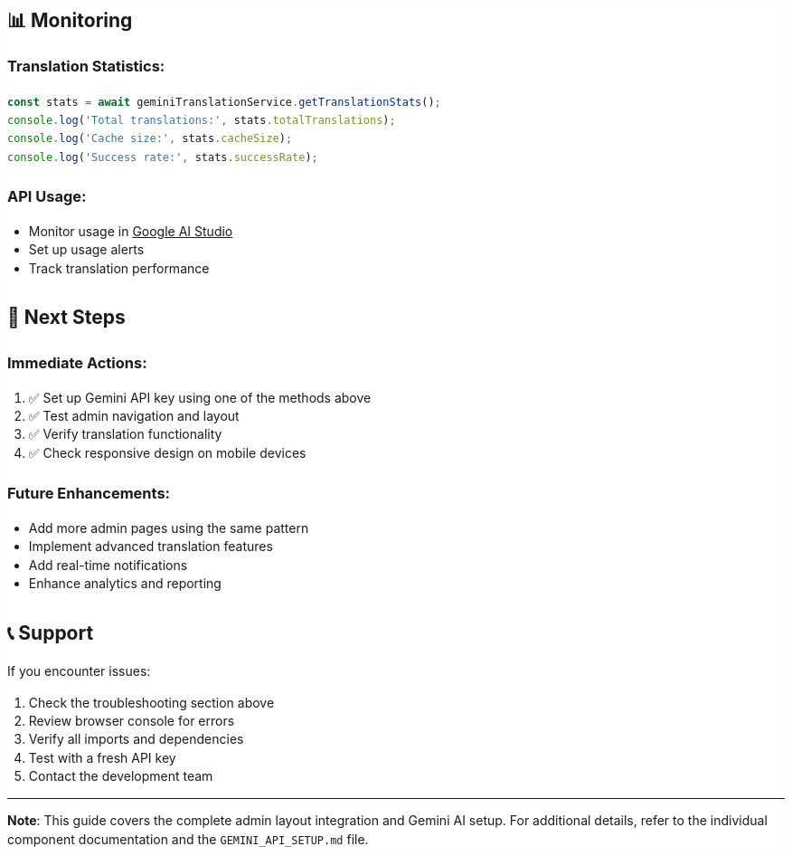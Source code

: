 ## 📊 Monitoring

### **Translation Statistics:**
```javascript
const stats = await geminiTranslationService.getTranslationStats();
console.log('Total translations:', stats.totalTranslations);
console.log('Cache size:', stats.cacheSize);
console.log('Success rate:', stats.successRate);
```

### **API Usage:**
- Monitor usage in [Google AI Studio](https://makersuite.google.com/app/apikey)
- Set up usage alerts
- Track translation performance

## 🚀 Next Steps

### **Immediate Actions:**
1. ✅ Set up Gemini API key using one of the methods above
2. ✅ Test admin navigation and layout
3. ✅ Verify translation functionality
4. ✅ Check responsive design on mobile devices

### **Future Enhancements:**
- Add more admin pages using the same pattern
- Implement advanced translation features
- Add real-time notifications
- Enhance analytics and reporting

## 📞 Support

If you encounter issues:

1. Check the troubleshooting section above
2. Review browser console for errors
3. Verify all imports and dependencies
4. Test with a fresh API key
5. Contact the development team

---

**Note**: This guide covers the complete admin layout integration and Gemini AI setup. For additional details, refer to the individual component documentation and the `GEMINI_API_SETUP.md` file. 